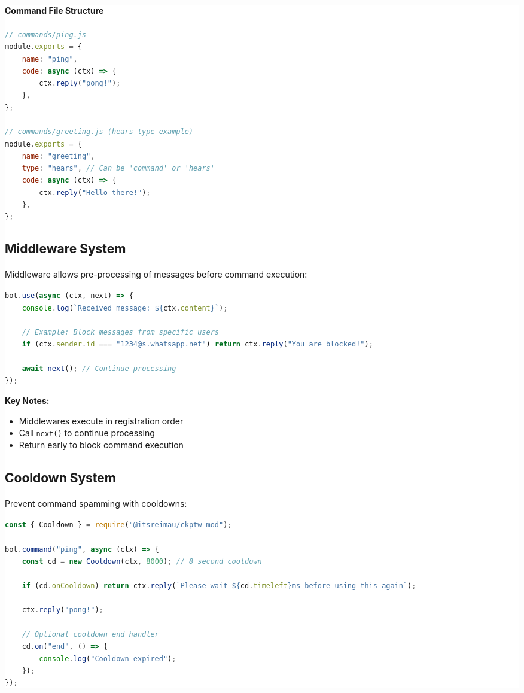 #### Command File Structure
```js
// commands/ping.js
module.exports = {
    name: "ping",
    code: async (ctx) => {
        ctx.reply("pong!");
    },
};

// commands/greeting.js (hears type example)
module.exports = {
    name: "greeting",
    type: "hears", // Can be 'command' or 'hears'
    code: async (ctx) => {
        ctx.reply("Hello there!");
    },
};
```

## Middleware System

Middleware allows pre-processing of messages before command execution:

```js
bot.use(async (ctx, next) => {
    console.log(`Received message: ${ctx.content}`);

    // Example: Block messages from specific users
    if (ctx.sender.id === "1234@s.whatsapp.net") return ctx.reply("You are blocked!");

    await next(); // Continue processing
});
```

**Key Notes:**
- Middlewares execute in registration order
- Call `next()` to continue processing
- Return early to block command execution

## Cooldown System

Prevent command spamming with cooldowns:

```js
const { Cooldown } = require("@itsreimau/ckptw-mod");

bot.command("ping", async (ctx) => {
    const cd = new Cooldown(ctx, 8000); // 8 second cooldown

    if (cd.onCooldown) return ctx.reply(`Please wait ${cd.timeleft}ms before using this again`);

    ctx.reply("pong!");

    // Optional cooldown end handler
    cd.on("end", () => {
        console.log("Cooldown expired");
    });
});
```
